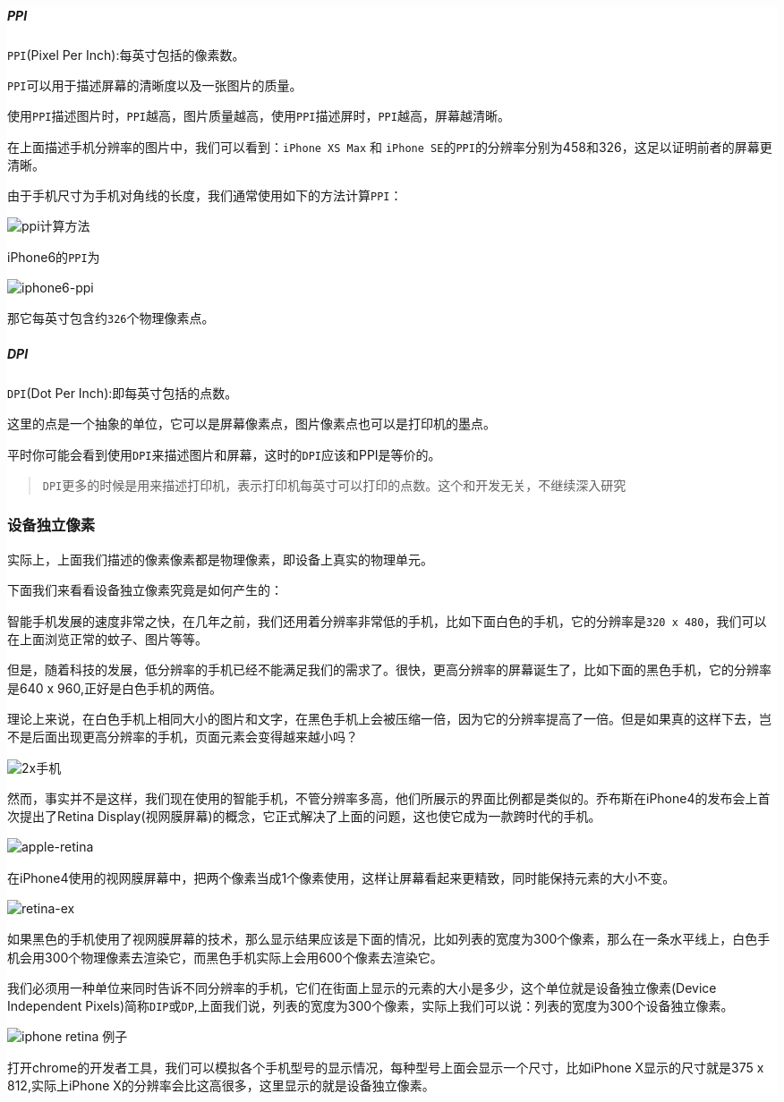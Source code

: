 ##### PPI
`PPI`(Pixel Per Inch):每英寸包括的像素数。

`PPI`可以用于描述屏幕的清晰度以及一张图片的质量。

使用`PPI`描述图片时，`PPI`越高，图片质量越高，使用`PPI`描述屏时，`PPI`越高，屏幕越清晰。

在上面描述手机分辨率的图片中，我们可以看到：`iPhone XS Max` 和 `iPhone SE`的`PPI`的分辨率分别为458和326，这足以证明前者的屏幕更清晰。

由于手机尺寸为手机对角线的长度，我们通常使用如下的方法计算`PPI`：

![ppi计算方法](../../images/ppi-calc.png)

iPhone6的`PPI`为

![iphone6-ppi](../../images/iPhone6-ppi.png)

那它每英寸包含约`326`个物理像素点。

##### DPI
`DPI`(Dot Per Inch):即每英寸包括的点数。

这里的点是一个抽象的单位，它可以是屏幕像素点，图片像素点也可以是打印机的墨点。

平时你可能会看到使用`DPI`来描述图片和屏幕，这时的`DPI`应该和PPI是等价的。

> `DPI`更多的时候是用来描述打印机，表示打印机每英寸可以打印的点数。这个和开发无关，不继续深入研究

### 设备独立像素
实际上，上面我们描述的像素像素都是物理像素，即设备上真实的物理单元。

下面我们来看看设备独立像素究竟是如何产生的：

智能手机发展的速度非常之快，在几年之前，我们还用着分辨率非常低的手机，比如下面白色的手机，它的分辨率是`320 x 480`，我们可以在上面浏览正常的蚊子、图片等等。

但是，随着科技的发展，低分辨率的手机已经不能满足我们的需求了。很快，更高分辨率的屏幕诞生了，比如下面的黑色手机，它的分辨率是640 x 960,正好是白色手机的两倍。

理论上来说，在白色手机上相同大小的图片和文字，在黑色手机上会被压缩一倍，因为它的分辨率提高了一倍。但是如果真的这样下去，岂不是后面出现更高分辨率的手机，页面元素会变得越来越小吗？

![2x手机](../../images/iphone-retina.png)

然而，事实并不是这样，我们现在使用的智能手机，不管分辨率多高，他们所展示的界面比例都是类似的。乔布斯在iPhone4的发布会上首次提出了Retina Display(视网膜屏幕)的概念，它正式解决了上面的问题，这也使它成为一款跨时代的手机。

![apple-retina](../../images/apple-retina.png)

在iPhone4使用的视网膜屏幕中，把两个像素当成1个像素使用，这样让屏幕看起来更精致，同时能保持元素的大小不变。

![retina-ex](../../images/retina-ex.png)

如果黑色的手机使用了视网膜屏幕的技术，那么显示结果应该是下面的情况，比如列表的宽度为300个像素，那么在一条水平线上，白色手机会用300个物理像素去渲染它，而黑色手机实际上会用600个像素去渲染它。

我们必须用一种单位来同时告诉不同分辨率的手机，它们在街面上显示的元素的大小是多少，这个单位就是设备独立像素(Device Independent Pixels)简称`DIP`或`DP`,上面我们说，列表的宽度为300个像素，实际上我们可以说：列表的宽度为300个设备独立像素。

![iphone retina 例子](../../images/ipnone-retina2.png)

打开chrome的开发者工具，我们可以模拟各个手机型号的显示情况，每种型号上面会显示一个尺寸，比如iPhone X显示的尺寸就是375 x 812,实际上iPhone X的分辨率会比这高很多，这里显示的就是设备独立像素。
